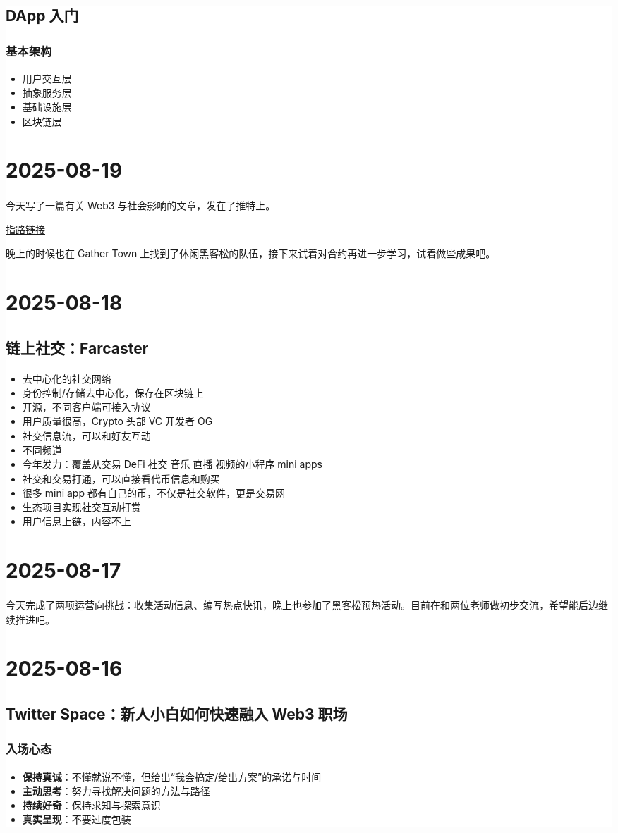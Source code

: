 

## DApp 入门

### 基本架构

- 用户交互层
- 抽象服务层
- 基础设施层
- 区块链层

# 2025-08-19

今天写了一篇有关 Web3 与社会影响的文章，发在了推特上。

[指路链接](https://x.com/0xIncognito_/status/1957816829738369075)

晚上的时候也在 Gather Town 上找到了休闲黑客松的队伍，接下来试着对合约再进一步学习，试着做些成果吧。

# 2025-08-18

## 链上社交：Farcaster

- 去中心化的社交网络
- 身份控制/存储去中心化，保存在区块链上
- 开源，不同客户端可接入协议
- 用户质量很高，Crypto 头部 VC 开发者 OG
- 社交信息流，可以和好友互动
- 不同频道
- 今年发力：覆盖从交易 DeFi 社交 音乐 直播 视频的小程序 mini apps
- 社交和交易打通，可以直接看代币信息和购买
- 很多 mini app 都有自己的币，不仅是社交软件，更是交易网
- 生态项目实现社交互动打赏
- 用户信息上链，内容不上

# 2025-08-17

今天完成了两项运营向挑战：收集活动信息、编写热点快讯，晚上也参加了黑客松预热活动。目前在和两位老师做初步交流，希望能后边继续推进吧。

# 2025-08-16

## Twitter Space：新人小白如何快速融入 Web3 职场

### 入场心态
- **保持真诚**：不懂就说不懂，但给出“我会搞定/给出方案”的承诺与时间
- **主动思考**：努力寻找解决问题的方法与路径
- **持续好奇**：保持求知与探索意识
- **真实呈现**：不要过度包装
